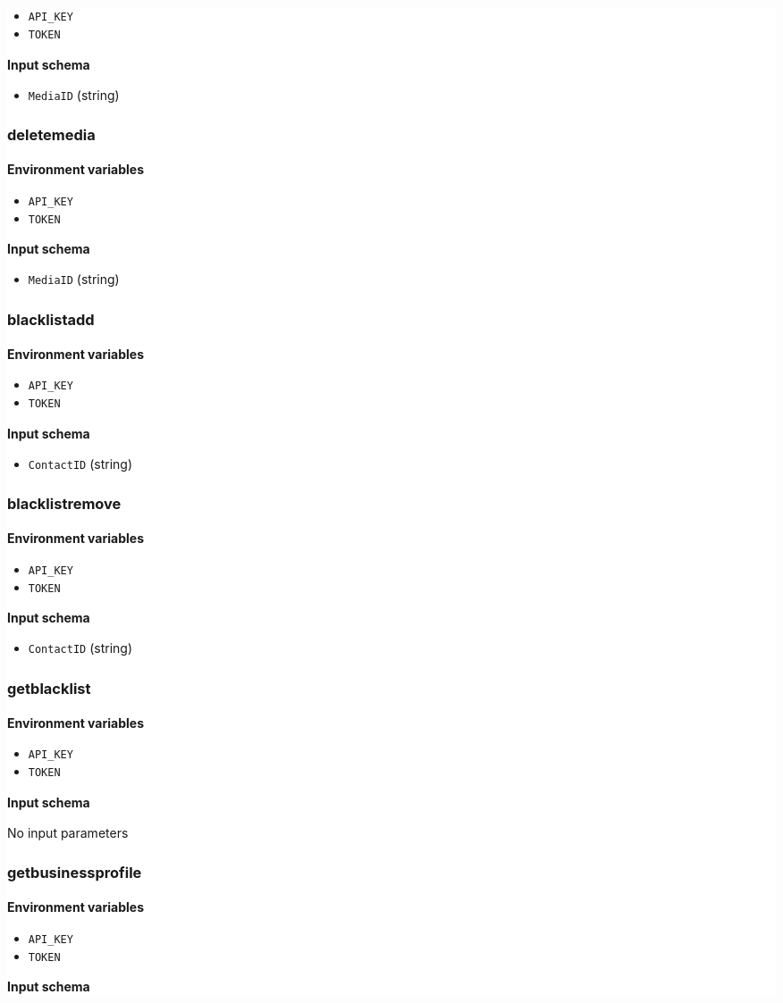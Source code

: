 - `API_KEY`
- `TOKEN`

**Input schema**

- `MediaID` (string)

### deletemedia

**Environment variables**

- `API_KEY`
- `TOKEN`

**Input schema**

- `MediaID` (string)

### blacklistadd

**Environment variables**

- `API_KEY`
- `TOKEN`

**Input schema**

- `ContactID` (string)

### blacklistremove

**Environment variables**

- `API_KEY`
- `TOKEN`

**Input schema**

- `ContactID` (string)

### getblacklist

**Environment variables**

- `API_KEY`
- `TOKEN`

**Input schema**

No input parameters

### getbusinessprofile

**Environment variables**

- `API_KEY`
- `TOKEN`

**Input schema**
